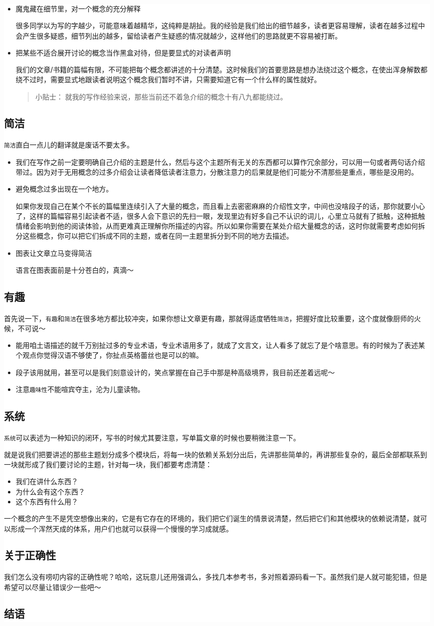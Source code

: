 *   魔鬼藏在细节里，对一个概念的充分解释
    
    很多同学以为写的字越少，可能意味着越精华，这纯粹是胡扯。我的经验是我们给出的细节越多，读者更容易理解，读者在越多过程中会产生很多疑惑，细节列出的越多，留给读者产生疑惑的情况就越少，这样他们的思路就更不容易被打断。
    
*   把某些不适合展开讨论的概念当作黑盒对待，但是要显式的对读者声明
    
    我们的文章/书籍的篇幅有限，不可能把每个概念都讲述的十分清楚。这时候我们的首要思路是想办法绕过这个概念，在使出浑身解数都绕不过时，需要显式地跟读者说明这个概念我们暂时不讲，只需要知道它有一个什么样的属性就好。
    
    > 小贴士： 就我的写作经验来说，那些当前还不着急介绍的概念十有八九都能绕过。
    

简洁
--

`简洁`直白一点儿的翻译就是废话不要太多。

*   我们在写作之前一定要明确自己介绍的主题是什么，然后与这个主题所有无关的东西都可以算作冗余部分，可以用一句或者两句话介绍带过。因为对于无用概念的过多介绍会让读者降低读者注意力，分散注意力的后果就是他们可能分不清那些是重点，哪些是没用的。
    
*   避免概念过多出现在一个地方。
    
    如果你发现自己在某个不长的篇幅里连续引入了大量的概念，而且看上去密密麻麻的介绍性文字，中间也没啥段子的话，那你就要小心了，这样的篇幅容易引起读者不适，很多人会下意识的先扫一眼，发现里边有好多自己不认识的词儿，心里立马就有了抵触，这种抵触情绪会影响到他的阅读体验，从而更难真正理解你所描述的内容。所以如果你需要在某处介绍大量概念的话，这时你就需要考虑如何拆分这些概念，你可以把它们拆成不同的主题，或者在同一主题里拆分到不同的地方去描述。
    
*   图表让文章立马变得简洁
    
    语言在图表面前是十分苍白的，真滴～
    

有趣
--

首先说一下，`有趣`和`简洁`在很多地方都比较冲突，如果你想让文章更有趣，那就得适度牺牲`简洁`，把握好度比较重要，这个度就像厨师的火候，不可说～

*   能用咱土语描述的就千万别扯过多的专业术语，专业术语用多了，就成了文言文，让人看多了就忘了是个啥意思。有的时候为了表述某个观点你觉得汉语不够使了，你扯点英格蕾丝也是可以的嘛。
    
*   段子该用就用，甚至可以是我们刻意设计的，笑点掌握在自己手中那是种高级境界，我目前还差着远呢～
    
*   注意`趣味性`不能喧宾夺主，沦为儿童读物。
    

系统
--

`系统`可以表述为一种知识的闭环，写书的时候尤其要注意，写单篇文章的时候也要稍微注意一下。

就是说我们把要讲述的那些主题划分成多个模块后，将每一块的依赖关系划分出后，先讲那些简单的，再讲那些复杂的，最后全部都联系到一块就形成了我们要讨论的主题，针对每一块，我们都要考虑清楚：

*   我们在讲什么东西？
*   为什么会有这个东西？
*   这个东西有什么用？

一个概念的产生不是凭空想像出来的，它是有它存在的环境的，我们把它们诞生的情景说清楚，然后把它们和其他模块的依赖说清楚，就可以形成一个浑然天成的体系，用户们也就可以获得一个慢慢的学习成就感。

关于正确性
-----

我们怎么没有唠叨内容的正确性呢？哈哈，这玩意儿还用强调么，多找几本参考书，多对照着源码看一下。虽然我们是人就可能犯错，但是希望可以尽量让错误少一些吧～

结语
--
